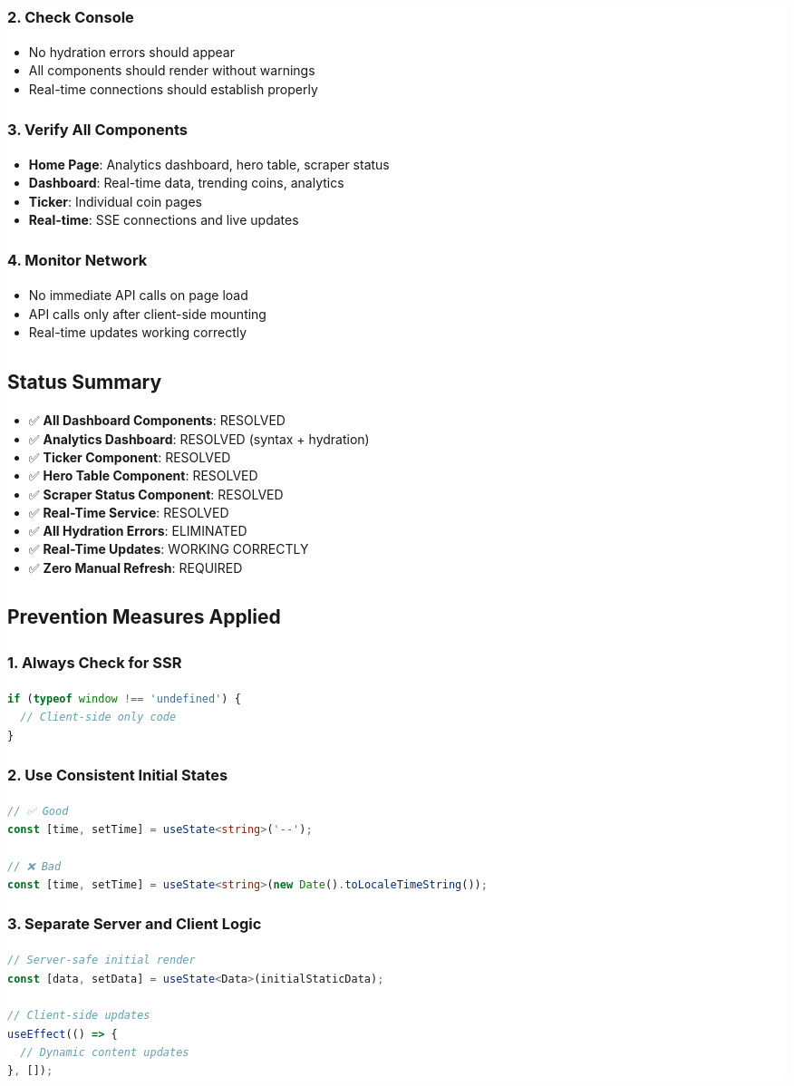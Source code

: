 ### 2. **Check Console**
- No hydration errors should appear
- All components should render without warnings
- Real-time connections should establish properly

### 3. **Verify All Components**
- **Home Page**: Analytics dashboard, hero table, scraper status
- **Dashboard**: Real-time data, trending coins, analytics
- **Ticker**: Individual coin pages
- **Real-time**: SSE connections and live updates

### 4. **Monitor Network**
- No immediate API calls on page load
- API calls only after client-side mounting
- Real-time updates working correctly

## Status Summary

- ✅ **All Dashboard Components**: RESOLVED
- ✅ **Analytics Dashboard**: RESOLVED (syntax + hydration)
- ✅ **Ticker Component**: RESOLVED
- ✅ **Hero Table Component**: RESOLVED
- ✅ **Scraper Status Component**: RESOLVED
- ✅ **Real-Time Service**: RESOLVED
- ✅ **All Hydration Errors**: ELIMINATED
- ✅ **Real-Time Updates**: WORKING CORRECTLY
- ✅ **Zero Manual Refresh**: REQUIRED

## Prevention Measures Applied

### 1. **Always Check for SSR**
```typescript
if (typeof window !== 'undefined') {
  // Client-side only code
}
```

### 2. **Use Consistent Initial States**
```typescript
// ✅ Good
const [time, setTime] = useState<string>('--');

// ❌ Bad
const [time, setTime] = useState<string>(new Date().toLocaleTimeString());
```

### 3. **Separate Server and Client Logic**
```typescript
// Server-safe initial render
const [data, setData] = useState<Data>(initialStaticData);

// Client-side updates
useEffect(() => {
  // Dynamic content updates
}, []);
```
